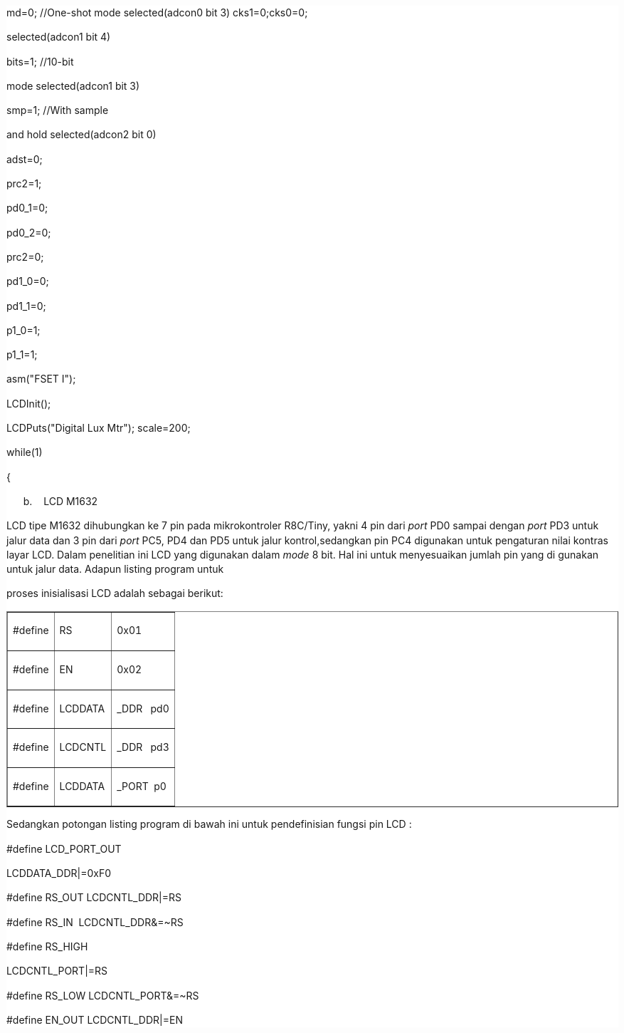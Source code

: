 <p><span class="font7">md=0; //One-shot mode selected(adcon0 bit 3) cks1=0;cks0=0;</span></p>
<p><span class="font7">selected(adcon1 bit 4)</span></p>
<p><span class="font7">bits=1; //10-bit</span></p>
<p><span class="font7">mode selected(adcon1 bit 3)</span></p>
<p><span class="font7">smp=1; //With sample</span></p>
<p><span class="font7">and hold selected(adcon2 bit 0)</span></p>
<p><span class="font7">adst=0;</span></p>
<p><span class="font7">prc2=1;</span></p>
<p><span class="font7">pd0_1=0;</span></p>
<p><span class="font7">pd0_2=0;</span></p>
<p><span class="font7">prc2=0;</span></p>
<p><span class="font7">pd1_0=0;</span></p>
<p><span class="font7">pd1_1=0;</span></p>
<p><span class="font7">p1_0=1;</span></p>
<p><span class="font7">p1_1=1;</span></p>
<p><span class="font7">asm(&quot;FSET I&quot;);</span></p>
<p><span class="font7">LCDInit();</span></p>
<p><span class="font7">LCDPuts(&quot;Digital Lux Mtr&quot;); scale=200;</span></p>
<p><span class="font7">while(1)</span></p>
<p><span class="font7">{</span></p>
<ul style="list-style:none;"><li>
<p><span class="font17">b. &nbsp;&nbsp;&nbsp;LCD M1632</span></p></li></ul>
<p><span class="font17">LCD tipe M1632 dihubungkan ke 7 pin pada mikrokontroler R8C/Tiny, yakni 4 pin dari </span><span class="font17" style="font-style:italic;">port</span><span class="font17"> PD0 sampai dengan </span><span class="font17" style="font-style:italic;">port</span><span class="font17"> PD3 untuk jalur data dan 3 pin dari </span><span class="font17" style="font-style:italic;">port </span><span class="font17">PC5, PD4 dan PD5 untuk jalur kontrol,sedangkan pin PC4 digunakan untuk pengaturan nilai kontras layar LCD. Dalam penelitian ini LCD yang digunakan dalam </span><span class="font17" style="font-style:italic;">mode</span><span class="font17"> 8 bit. Hal ini untuk menyesuaikan jumlah pin yang di gunakan untuk jalur data. </span><span class="font16">Adapun listing program untuk</span></p>
<p><span class="font16">proses inisialisasi LCD adalah sebagai berikut:</span></p>
<table border="1">
<tr><td style="vertical-align:top;">
<p><span class="font7">#define</span></p></td><td style="vertical-align:top;">
<p><span class="font7">RS</span></p></td><td style="vertical-align:top;">
<p><span class="font7">0x01</span></p></td></tr>
<tr><td style="vertical-align:middle;">
<p><span class="font7">#define</span></p></td><td style="vertical-align:middle;">
<p><span class="font7">EN</span></p></td><td style="vertical-align:middle;">
<p><span class="font7">0x02</span></p></td></tr>
<tr><td style="vertical-align:bottom;">
<p><span class="font7">#define</span></p></td><td style="vertical-align:bottom;">
<p><span class="font7">LCDDATA</span></p></td><td style="vertical-align:bottom;">
<p><span class="font7">_DDR &nbsp;&nbsp;pd0</span></p></td></tr>
<tr><td style="vertical-align:top;">
<p><span class="font7">#define</span></p></td><td style="vertical-align:top;">
<p><span class="font7">LCDCNTL</span></p></td><td style="vertical-align:bottom;">
<p><span class="font7">_DDR &nbsp;&nbsp;pd3</span></p></td></tr>
<tr><td style="vertical-align:top;">
<p><span class="font7">#define</span></p></td><td style="vertical-align:top;">
<p><span class="font7">LCDDATA</span></p></td><td style="vertical-align:bottom;">
<p><span class="font7">_PORT &nbsp;p0</span></p></td></tr>
</table>
<p><span class="font16">Sedangkan potongan listing program di bawah ini untuk pendefinisian fungsi pin LCD :</span></p>
<p><span class="font7">#define LCD_PORT_OUT</span></p>
<p><span class="font7">LCDDATA_DDR|=0xF0</span></p>
<p><span class="font7">#define RS_OUT LCDCNTL_DDR|=RS</span></p>
<p><span class="font7">#define RS_IN &nbsp;LCDCNTL_DDR&amp;=~RS</span></p>
<p><span class="font7">#define RS_HIGH</span></p>
<p><span class="font7">LCDCNTL_PORT|=RS</span></p>
<p><span class="font7">#define RS_LOW LCDCNTL_PORT&amp;=~RS</span></p>
<p><span class="font7">#define EN_OUT LCDCNTL_DDR|=EN</span></p>